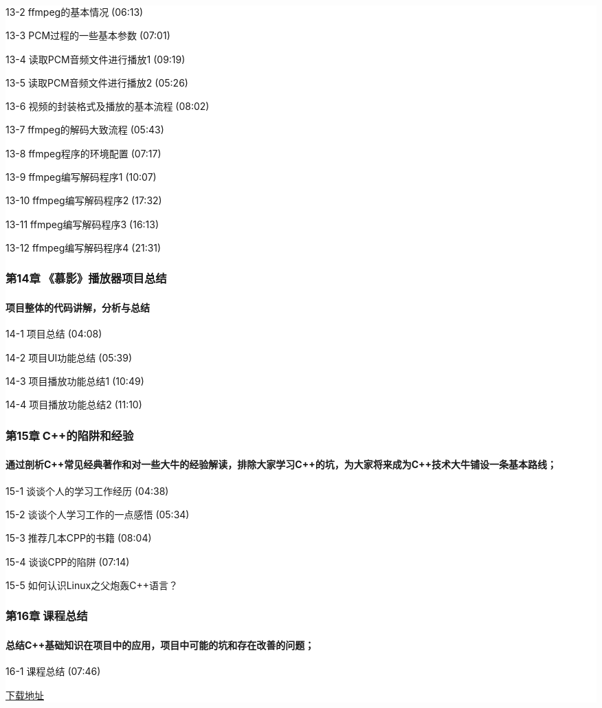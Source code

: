 13-2 ffmpeg的基本情况 (06:13)

13-3 PCM过程的一些基本参数 (07:01)

13-4 读取PCM音频文件进行播放1 (09:19)

13-5 读取PCM音频文件进行播放2 (05:26)

13-6 视频的封装格式及播放的基本流程 (08:02)

13-7 ffmpeg的解码大致流程 (05:43)

13-8 ffmpeg程序的环境配置 (07:17)

13-9 ffmpeg编写解码程序1 (10:07)

13-10 ffmpeg编写解码程序2 (17:32)

13-11 ffmpeg编写解码程序3 (16:13)

13-12 ffmpeg编写解码程序4 (21:31)


### 第14章 《慕影》播放器项目总结

#### 项目整体的代码讲解，分析与总结
14-1 项目总结 (04:08)

14-2 项目UI功能总结 (05:39)

14-3 项目播放功能总结1 (10:49)

14-4 项目播放功能总结2 (11:10)


### 第15章 C++的陷阱和经验 

#### 通过剖析C++常见经典著作和对一些大牛的经验解读，排除大家学习C++的坑，为大家将来成为C++技术大牛铺设一条基本路线；
15-1 谈谈个人的学习工作经历 (04:38)

15-2 谈谈个人学习工作的一点感悟 (05:34)

15-3 推荐几本CPP的书籍 (08:04)

15-4 谈谈CPP的陷阱 (07:14)

15-5 如何认识Linux之父炮轰C++语言？


### 第16章 课程总结

#### 总结C++基础知识在项目中的应用，项目中可能的坑和存在改善的问题；
16-1 课程总结 (07:46)


[下载地址](https://51xueit.vip "下载地址")
